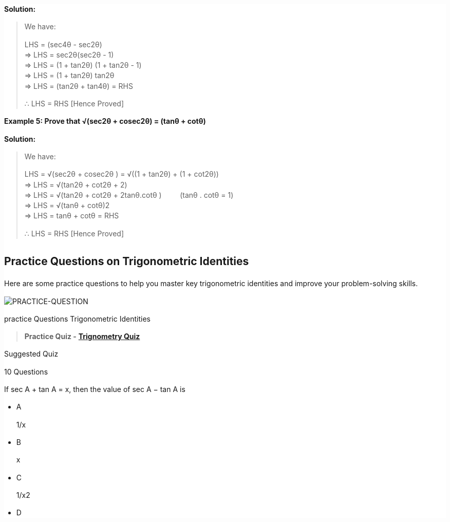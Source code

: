 ****Solution:****

> We have:
> 
> LHS = (sec4θ - sec2θ)  
> ⇒ LHS = sec2θ(sec2θ - 1)  
> ⇒ LHS = (1 + tan2θ) (1 + tan2θ - 1)  
> ⇒ LHS = (1 + tan2θ) tan2θ  
> ⇒ LHS = (tan2θ + tan4θ) = RHS      
> 
> ∴ LHS = RHS [Hence Proved]

****Example 5: Prove that √(sec********2********θ + cosec********2********θ) = (tanθ + cotθ)**** 

****Solution:****

> We have:
> 
> LHS = √(sec2θ + cosec2θ ) = √((1 + tan2θ) + (1 + cot2θ))  
> ⇒ LHS = √(tan2θ + cot2θ + 2)  
> ⇒ LHS = √(tan2θ + cot2θ + 2tanθ.cotθ )         (tanθ . cotθ = 1)  
> ⇒ LHS = √(tanθ + cotθ)2  
> ⇒ LHS = tanθ + cotθ = RHS
> 
> ∴ LHS = RHS [Hence Proved]

## Practice Questions on Trigonometric Identities

Here are some practice questions to help you master key trigonometric identities and improve your problem-solving skills.

![PRACTICE-QUESTION](https://media.geeksforgeeks.org/wp-content/uploads/20250407122822446261/PRACTICE-QUESTION.png)

practice Questions Trigonometric Identities

> ****Practice Quiz -**** [****Trignometry Quiz****](https://www.geeksforgeeks.org/quizzes/trigonometry-quiz-questions-with-solutions/)

Suggested Quiz

10 Questions

If sec⁡ A + tan ⁡A = x, then the value of sec⁡ A − tan ⁡A is

- A
    
    1/x
    
- B
    
    x
    
- C
    
    1/x2
    
- D
    